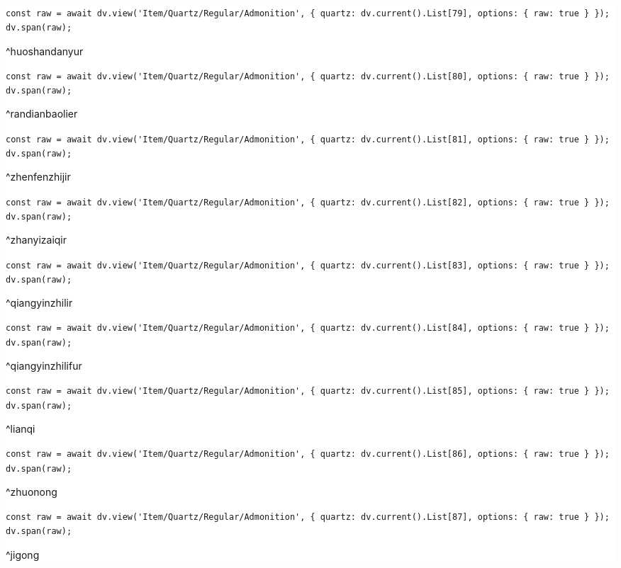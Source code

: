 ```dataviewjs
const raw = await dv.view('Item/Quartz/Regular/Admonition', { quartz: dv.current().List[79], options: { raw: true } });
dv.span(raw);
```
^huoshandanyur

```dataviewjs
const raw = await dv.view('Item/Quartz/Regular/Admonition', { quartz: dv.current().List[80], options: { raw: true } });
dv.span(raw);
```
^randianbaolier

```dataviewjs
const raw = await dv.view('Item/Quartz/Regular/Admonition', { quartz: dv.current().List[81], options: { raw: true } });
dv.span(raw);
```
^zhenfenzhijir

```dataviewjs
const raw = await dv.view('Item/Quartz/Regular/Admonition', { quartz: dv.current().List[82], options: { raw: true } });
dv.span(raw);
```
^zhanyizaiqir

```dataviewjs
const raw = await dv.view('Item/Quartz/Regular/Admonition', { quartz: dv.current().List[83], options: { raw: true } });
dv.span(raw);
```
^qiangyinzhilir

```dataviewjs
const raw = await dv.view('Item/Quartz/Regular/Admonition', { quartz: dv.current().List[84], options: { raw: true } });
dv.span(raw);
```
^qiangyinzhilifur

```dataviewjs
const raw = await dv.view('Item/Quartz/Regular/Admonition', { quartz: dv.current().List[85], options: { raw: true } });
dv.span(raw);
```
^lianqi

```dataviewjs
const raw = await dv.view('Item/Quartz/Regular/Admonition', { quartz: dv.current().List[86], options: { raw: true } });
dv.span(raw);
```
^zhuonong

```dataviewjs
const raw = await dv.view('Item/Quartz/Regular/Admonition', { quartz: dv.current().List[87], options: { raw: true } });
dv.span(raw);
```
^jigong
